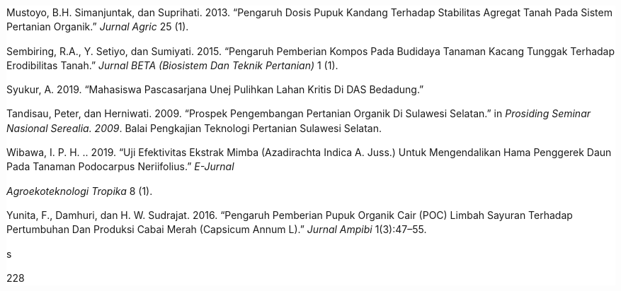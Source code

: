<p><span class="font11">Mustoyo, B.H. Simanjuntak, dan Suprihati. 2013. “Pengaruh Dosis Pupuk Kandang Terhadap Stabilitas Agregat Tanah Pada Sistem Pertanian Organik.” </span><span class="font11" style="font-style:italic;">Jurnal Agric</span><span class="font11"> 25 (1).</span></p>
<p><span class="font11">Sembiring, R.A., Y. Setiyo, dan Sumiyati. 2015. “Pengaruh Pemberian Kompos Pada Budidaya Tanaman Kacang Tunggak Terhadap Erodibilitas Tanah.” </span><span class="font11" style="font-style:italic;">Jurnal BETA (Biosistem Dan Teknik Pertanian)</span><span class="font11"> 1 (1).</span></p>
<p><span class="font11">Syukur, A. 2019. “Mahasiswa Pascasarjana Unej Pulihkan Lahan Kritis Di DAS Bedadung.”</span></p>
<p><span class="font11">Tandisau, Peter, dan Herniwati. 2009. “Prospek Pengembangan Pertanian Organik Di Sulawesi Selatan.” in </span><span class="font11" style="font-style:italic;">Prosiding Seminar Nasional Serealia. 2009</span><span class="font11">. Balai Pengkajian Teknologi Pertanian Sulawesi Selatan.</span></p>
<p><span class="font11">Wibawa, I. P. H. .. 2019. “Uji Efektivitas Ekstrak Mimba (Azadirachta Indica A. Juss.) Untuk Mengendalikan Hama Penggerek Daun Pada Tanaman Podocarpus Neriifolius.” </span><span class="font11" style="font-style:italic;">E-Jurnal</span></p>
<p><span class="font11" style="font-style:italic;">Agroekoteknologi Tropika</span><span class="font11"> 8 (1).</span></p>
<p><span class="font11">Yunita, F., Damhuri, dan H. W. Sudrajat. 2016. “Pengaruh Pemberian Pupuk Organik Cair (POC) Limbah Sayuran Terhadap Pertumbuhan Dan Produksi Cabai Merah (Capsicum Annum L).” </span><span class="font11" style="font-style:italic;">Jurnal Ampibi </span><span class="font11">1(3):47–55.</span></p>
<p><span class="font11">s</span></p>
<p><span class="font3">228</span></p>